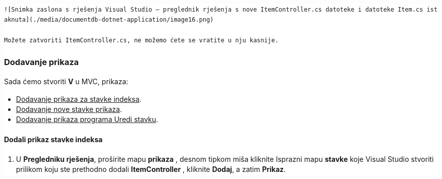    ![Snimka zaslona s rješenja Visual Studio – preglednik rješenja s nove ItemController.cs datoteke i datoteke Item.cs istaknuta](./media/documentdb-dotnet-application/image16.png)

    Možete zatvoriti ItemController.cs, ne možemo ćete se vratite u nju kasnije. 

### <a name="_Toc395637766"></a>Dodavanje prikaza

Sada ćemo stvoriti **V** u MVC, prikaza:

- [Dodavanje prikaza za stavke indeksa](#AddItemIndexView).
- [Dodavanje nove stavke prikaza](#AddNewIndexView).
- [Dodavanje prikaza programa Uredi stavku](#_Toc395888515).


#### <a name="AddItemIndexView"></a>Dodali prikaz stavke indeksa

1. U **Pregledniku rješenja**, proširite mapu **prikaza** , desnom tipkom miša kliknite Isprazni mapu **stavke** koje Visual Studio stvoriti prilikom koju ste prethodno dodali **ItemController** , kliknite **Dodaj**, a zatim **Prikaz**.
